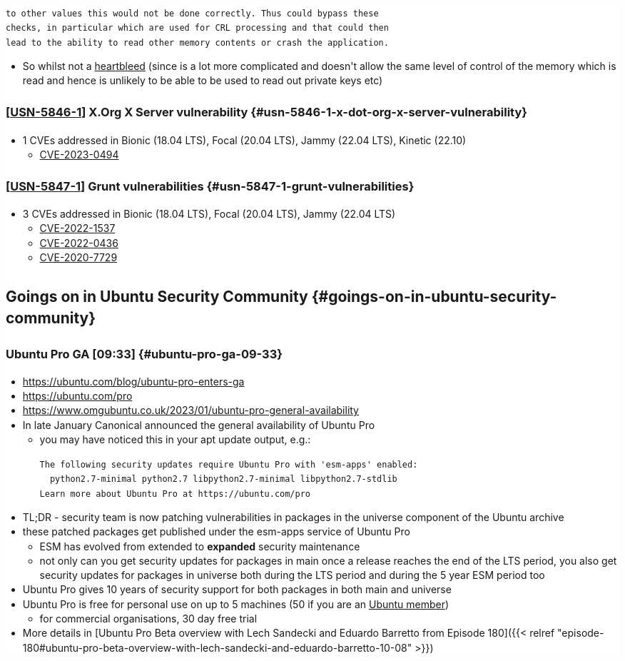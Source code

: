     to other values this would not be done correctly. Thus could bypass these
    checks, in particular which are used for CRL processing and that could then
    lead to the ability to read other memory contents or crash the application.
-   So whilst not a [heartbleed](https://ubuntu.com/security/CVE-2014-0160) (since is a lot more complicated and doesn't allow
    the same level of control of the memory which is read and hence is unlikely to
    be able to be used to read out private keys etc)


### [[USN-5846-1](https://ubuntu.com/security/notices/USN-5846-1)] X.Org X Server vulnerability {#usn-5846-1-x-dot-org-x-server-vulnerability}

-   1 CVEs addressed in Bionic (18.04 LTS), Focal (20.04 LTS), Jammy (22.04 LTS), Kinetic (22.10)
    -   [CVE-2023-0494](https://ubuntu.com/security/CVE-2023-0494) <!-- medium -->


### [[USN-5847-1](https://ubuntu.com/security/notices/USN-5847-1)] Grunt vulnerabilities {#usn-5847-1-grunt-vulnerabilities}

-   3 CVEs addressed in Bionic (18.04 LTS), Focal (20.04 LTS), Jammy (22.04 LTS)
    -   [CVE-2022-1537](https://ubuntu.com/security/CVE-2022-1537) <!-- medium -->
    -   [CVE-2022-0436](https://ubuntu.com/security/CVE-2022-0436) <!-- high -->
    -   [CVE-2020-7729](https://ubuntu.com/security/CVE-2020-7729) <!-- medium -->


## Goings on in Ubuntu Security Community {#goings-on-in-ubuntu-security-community}


### Ubuntu Pro GA [09:33] {#ubuntu-pro-ga-09-33}

-   <https://ubuntu.com/blog/ubuntu-pro-enters-ga>
-   <https://ubuntu.com/pro>
-   <https://www.omgubuntu.co.uk/2023/01/ubuntu-pro-general-availability>
-   In late January Canonical announced the general availability of Ubuntu Pro
    -   you may have noticed this in your apt update output, e.g.:
        ```text
        The following security updates require Ubuntu Pro with 'esm-apps' enabled:
          python2.7-minimal python2.7 libpython2.7-minimal libpython2.7-stdlib
        Learn more about Ubuntu Pro at https://ubuntu.com/pro
        ```
-   TL;DR - security team is now patching vulnerabilities in packages in the
    universe component of the Ubuntu archive
-   these patched packages get published under the esm-apps service of Ubuntu Pro
    -   ESM has evolved from extended to **expanded** security maintenance
    -   not only can you get security updates for packages in main once a release
        reaches the end of the LTS period, you also get security updates for
        packages in universe both during the LTS period and during the 5 year ESM
        period too
-   Ubuntu Pro gives 10 years of security support for both packages in both main
    and universe
-   Ubuntu Pro is free for personal use on up to 5 machines (50 if you are an
    [Ubuntu member](https://wiki.ubuntu.com/Membership))
    -   for commercial organisations, 30 day free trial
-   More details in [Ubuntu Pro Beta overview with Lech Sandecki and Eduardo Barretto from Episode 180]({{< relref "episode-180#ubuntu-pro-beta-overview-with-lech-sandecki-and-eduardo-barretto-10-08" >}})
